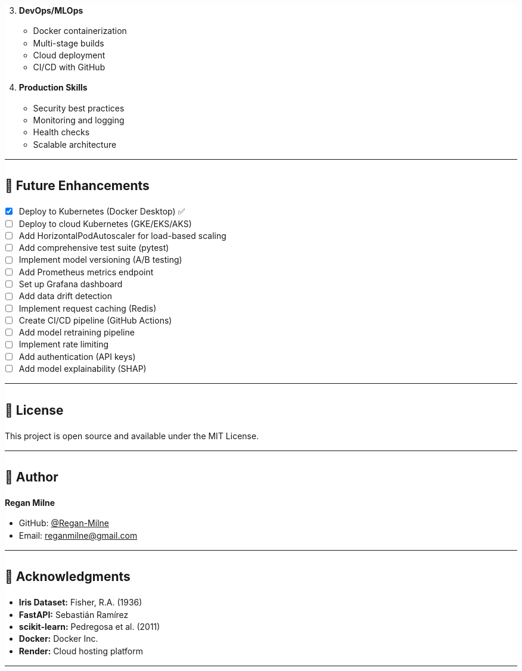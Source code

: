 3. **DevOps/MLOps**
   - Docker containerization
   - Multi-stage builds
   - Cloud deployment
   - CI/CD with GitHub

4. **Production Skills**
   - Security best practices
   - Monitoring and logging
   - Health checks
   - Scalable architecture

---

## 🔮 Future Enhancements

- [x] Deploy to Kubernetes (Docker Desktop) ✅
- [ ] Deploy to cloud Kubernetes (GKE/EKS/AKS)
- [ ] Add HorizontalPodAutoscaler for load-based scaling
- [ ] Add comprehensive test suite (pytest)
- [ ] Implement model versioning (A/B testing)
- [ ] Add Prometheus metrics endpoint
- [ ] Set up Grafana dashboard
- [ ] Add data drift detection
- [ ] Implement request caching (Redis)
- [ ] Create CI/CD pipeline (GitHub Actions)
- [ ] Add model retraining pipeline
- [ ] Implement rate limiting
- [ ] Add authentication (API keys)
- [ ] Add model explainability (SHAP)

---

## 📝 License

This project is open source and available under the MIT License.

---

## 👤 Author

**Regan Milne**
- GitHub: [@Regan-Milne](https://github.com/Regan-Milne)
- Email: reganmilne@gmail.com

---

## 🙏 Acknowledgments

- **Iris Dataset:** Fisher, R.A. (1936)
- **FastAPI:** Sebastián Ramírez
- **scikit-learn:** Pedregosa et al. (2011)
- **Docker:** Docker Inc.
- **Render:** Cloud hosting platform

---
